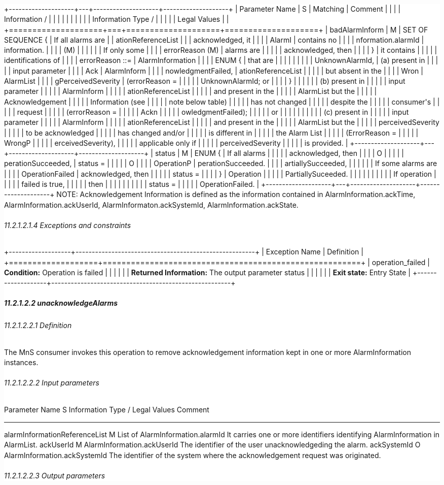 +--------------------+---+--------------------+--------------------+ | Parameter Name | S | Matching | Comment | | | | Information / | | | | | | | | | | Information Type / | | | | | Legal Values | | +====================+===+====================+====================+ | badAlarmInform | M | SET OF SEQUENCE { | If all alarms are | | ationReferenceList | | | acknowledged, it | | | | AlarmI | contains no | | | | nformation.alarmId | information. | | | | (M) | | | | | | If only some | | | | errorReason (M) | alarms are | | | | | acknowledged, then | | | | } | it contains | | | | | identifications of | | | | errorReason ::= | AlarmInformation | | | | ENUM { | that are | | | | | | | | | UnknownAlarmId, | (a) present in | | | | | input parameter | | | | Ack | AlarmInform | | | | nowledgmentFailed, | ationReferenceList | | | | | but absent in the | | | | Wron | AlarmList | | | | gPerceivedSeverity | (errorReason = | | | | | UnknownAlarmId; or | | | | } | | | | | | (b) present in | | | | | input parameter | | | | | AlarmInform | | | | | ationReferenceList | | | | | and present in the | | | | | AlarmList but the | | | | | Acknowledgement | | | | | Information (see | | | | | note below table) | | | | | has not changed | | | | | despite the | | | | | consumer\'s | | | | | request | | | | | (errorReason = | | | | | Ackn | | | | | owledgmentFailed); | | | | | or | | | | | | | | | | (c) present in | | | | | input parameter | | | | | AlarmInform | | | | | ationReferenceList | | | | | and present in the | | | | | AlarmList but the | | | | | perceivedSeverity | | | | | to be acknowledged | | | | | has changed and/or | | | | | is different in | | | | | the Alarm List | | | | | (ErrorReason = | | | | | WrongP | | | | | erceivedSeverity), | | | | | applicable only if | | | | | perceivedSeverity | | | | | is provided. | +--------------------+---+--------------------+--------------------+ | status | M | ENUM { | If all alarms | | | | | acknowledged, then | | | | O | | | | | perationSucceeded, | status = | | | | | O | | | | OperationP | perationSucceeded. | | | | artiallySucceeded, | | | | | | If some alarms are | | | | OperationFailed | acknowledged, then | | | | | status = | | | | } | Operation | | | | | PartiallySuceeded. | | | | | | | | | | If operation | | | | | failed is true, | | | | | then | | | | | | | | | | status = | | | | | OperationFailed. | +--------------------+---+--------------------+--------------------+
NOTE: Acknowledgement Information is defined as the information contained in
AlarmInformation.ackTime, AlarmInformation.ackUserId,
AlarmInformaton.ackSystemId, AlarmInformation.ackState.
###### 11.2.1.2.1.4 Exceptions and constraints
+-------------------+-------------------------------------------------------+ | Exception Name | Definition | +===================+=======================================================+ | operation_failed | **Condition:** Operation is failed | | | | | | **Returned Information:** The output parameter status | | | | | | **Exit state:** Entry State | +-------------------+-------------------------------------------------------+
##### 11.2.1.2.2 unacknowledgeAlarms
###### 11.2.1.2.2.1 Definition
The MnS consumer invokes this operation to remove acknowledgement information
kept in one or more AlarmInformation instances.
###### 11.2.1.2.2.2 Input parameters
Parameter Name S Information Type / Legal Values Comment
* * *
alarmInformationReferenceList M List of AlarmInformation.alarmId It carries
one or more identifiers identifying AlarmInformation in AlarmList. ackUserId M
AlarmInformation.ackUserId The identifier of the user unacknowledgeding the
alarm. ackSystemId O AlarmInformation.ackSystemId The identifier of the system
where the acknowledgement request was originated.
###### 11.2.1.2.2.3 Output parameters
